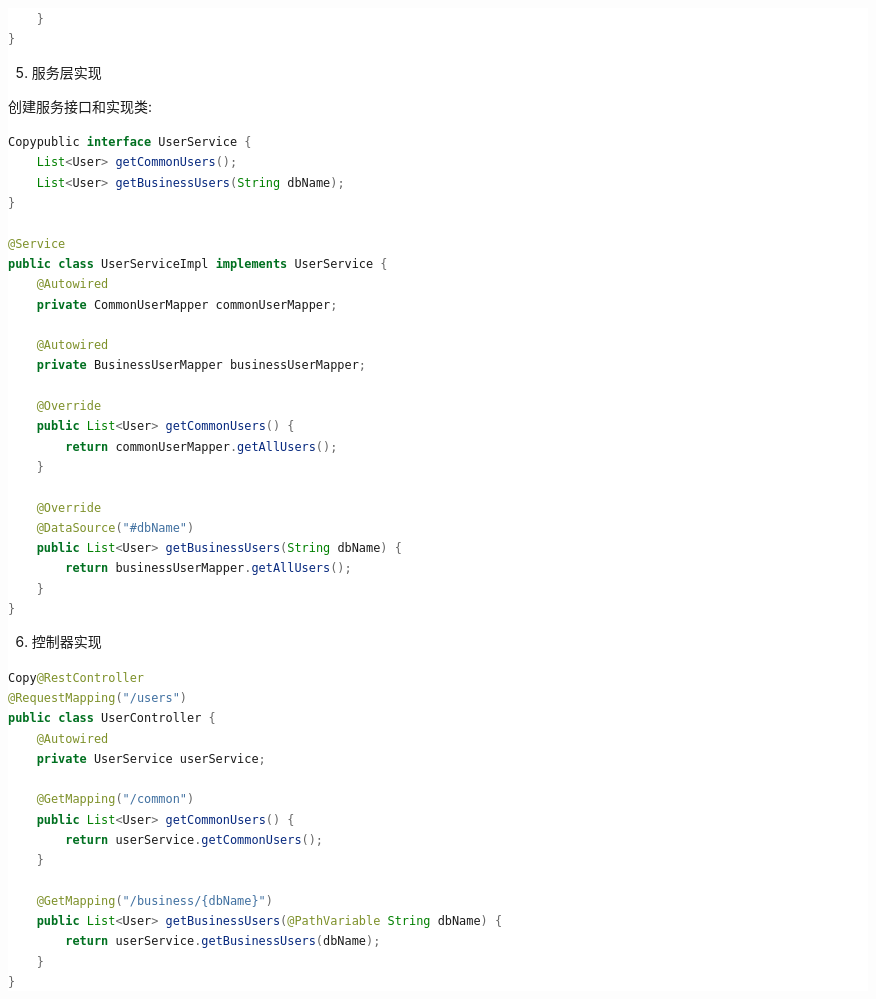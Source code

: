 ```java
    }
}
```

5. 服务层实现

创建服务接口和实现类:

```java
Copypublic interface UserService {
    List<User> getCommonUsers();
    List<User> getBusinessUsers(String dbName);
}

@Service
public class UserServiceImpl implements UserService {
    @Autowired
    private CommonUserMapper commonUserMapper;

    @Autowired
    private BusinessUserMapper businessUserMapper;

    @Override
    public List<User> getCommonUsers() {
        return commonUserMapper.getAllUsers();
    }

    @Override
    @DataSource("#dbName")
    public List<User> getBusinessUsers(String dbName) {
        return businessUserMapper.getAllUsers();
    }
}
```

6. 控制器实现

```java
Copy@RestController
@RequestMapping("/users")
public class UserController {
    @Autowired
    private UserService userService;

    @GetMapping("/common")
    public List<User> getCommonUsers() {
        return userService.getCommonUsers();
    }

    @GetMapping("/business/{dbName}")
    public List<User> getBusinessUsers(@PathVariable String dbName) {
        return userService.getBusinessUsers(dbName);
    }
}
```

